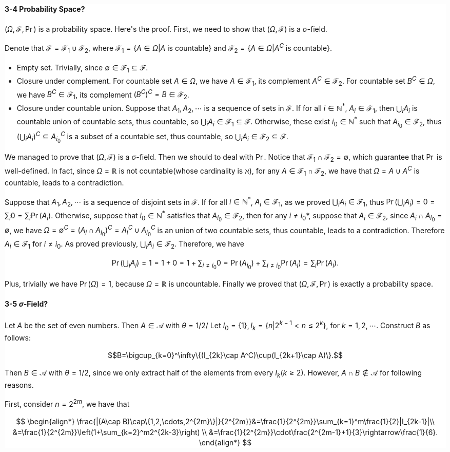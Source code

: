 #### 3-4 Probability Space?

$(\Omega,\mathcal{F},\Pr)$ is a probability space. Here's the proof. First, we need to show that $(\Omega, \mathcal{F})$ is a $\sigma$-field.
	
Denote that $\mathcal{F}=\mathcal{F}_1\cup\mathcal{F}_2$, where $\mathcal{F}_1=\{A\in\Omega | A \text{ is countable}\}$ and $\mathcal{F}_2=\{A\in\Omega | A^C \text{ is countable}\}$.

- Empty set. Trivially, since $\emptyset\in\mathcal{F}_1\subseteq\mathcal{F}$.
- Closure under complement. For countable set $A\in\Omega$, we have $A\in\mathcal{F}_1$, its complement $A^C\in\mathcal{F}_2$. For countable set $B^C\in\Omega$, we have $B^C\in\mathcal{F}_1$, its complement $(B^C)^C=B\in\mathcal{F}_2$. 
- Closure under countable union. Suppose that $A_1, A_2,\cdots$ is a sequence of sets in $\mathcal{F}$. If for all $i\in\mathbb{N}^*$, $A_i\in\mathcal{F}_1$, then $\bigcup_{i}A_i$ is countable union of countable sets, thus countable, so $\bigcup_iA_i\in\mathcal{F}_1\subseteq\mathcal{F}$. Otherwise, these exist $i_0\in\mathbb{N}^*$ such that $A_{i_0}\in\mathcal{F}_2$, thus $(\bigcup_iA_i)^C\subseteq A_{i_0}^C$ is a subset of a countable set, thus countable, so $\bigcup_iA_i\in\mathcal{F}_2\subseteq\mathcal{F}$.
  
We managed to prove that $(\Omega, \mathcal{F})$ is a $\sigma$-field. Then we should to deal with $\Pr$. Notice that $\mathcal{F}_1\cap\mathcal{F}_2=\emptyset$, which guarantee that $\Pr$ is well-defined. In fact, since $\Omega=\mathbb{R}$ is not countable(whose cardinality is $\aleph$), for any $A\in\mathcal{F}_1\cap\mathcal{F}_2$, we have that $\Omega=A\cup A^C$ is countable, leads to a contradiction.
    
Suppose that $A_1,A_2,\cdots$ is a sequence of disjoint sets in $\mathcal{F}$. If for all $i\in\mathbb{N}^*$, $A_i\in\mathcal{F}_1$, as we proved $\bigcup_iA_i\in\mathcal{F}_1$, thus $\Pr(\bigcup_iA_i)=0=\sum_i0=\sum_i\Pr(A_i)$. Otherwise, suppose that $i_0\in\mathbb{N}^*$ satisfies that $A_{i_0}\in\mathcal{F}_2$, then for any $i\neq i_0*$, suppose that $A_i\in\mathcal{F_2}$, since $A_i\cap A_{i_0}=\emptyset$, we have $\Omega=\emptyset^C=(A_i\cap A_{i_0})^C=A_i^C\cup A_{i_0}^C$ is an union of two countable sets, thus countable, leads to a contradiction. Therefore $A_i\in\mathcal{F}_1$ for $i\neq i_0$. As proved previously, $\bigcup_iA_i\in\mathcal{F}_2$. Therefore, we have

$$\Pr(\bigcup_iA_i)=1=1+0=1+\sum_{i\neq i_0}0=\Pr(A_{i_0})+\sum_{i\neq i_0}\Pr(A_i)=\sum_i\Pr(A_i).$$

Plus, trivially we have $\Pr(\Omega)=1$, because $\Omega=\mathbb{R}$ is uncountable. Finally we proved that $(\Omega, \mathcal{F}, \Pr)$ is exactly a probability space.

#### 3-5 $\sigma$-Field?

Let $A$ be the set of even numbers. Then $A\in\mathcal{A}$ with $\theta=1/2$/ Let $I_0=\{1\},I_k=\{n|2^{k-1}<n\leq2^k\}$, for $k=1,2,\cdots$. Construct $B$ as follows:

$$B=\bigcup_{k=0}^\infty\{(I_{2k}\cap A^C)\cup(I_{2k+1}\cap A)\}.$$

Then $B\in\mathcal{A}$ with $\theta=1/2$, since we only extract half of the elements from every $I_k$($k\geq2$). However, $A\cap B\notin\mathcal{A}$ for following reasons.

First, consider $n=2^{2m}$, we have that

$$
\begin{align*}
    \frac{|(A\cap B)\cap\{1,2,\cdots,2^{2m}\}|}{2^{2m}}&=\frac{1}{2^{2m}}\sum_{k=1}^m\frac{1}{2}|I_{2k-1}|\\
    &=\frac{1}{2^{2m}}\left(1+\sum_{k=2}^m2^{2k-3}\right) \\
    &=\frac{1}{2^{2m}}\cdot\frac{2^{2m-1}+1}{3}\rightarrow\frac{1}{6}.
\end{align*}
$$
